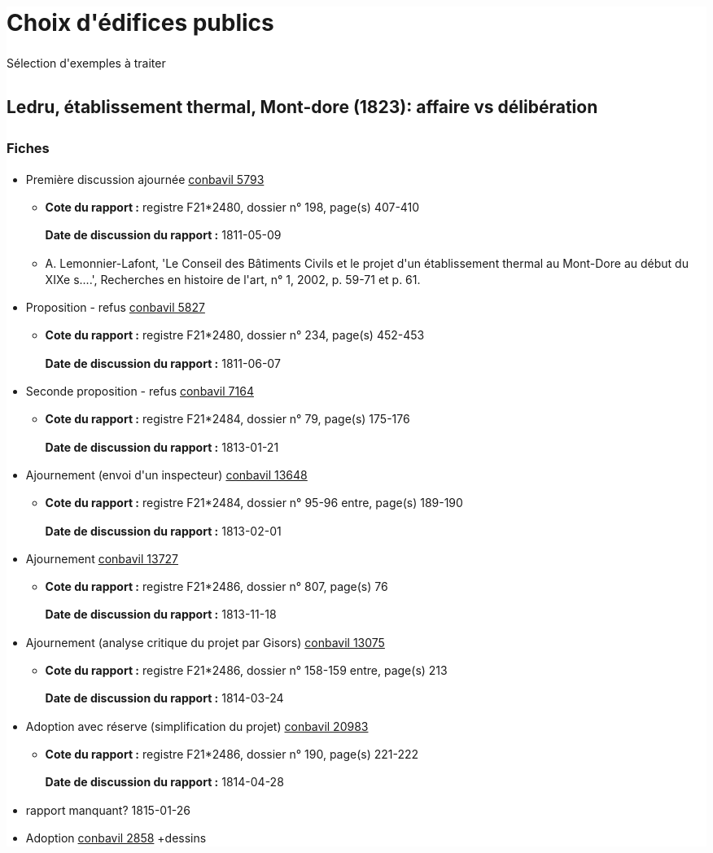 # Choix d'édifices publics

Sélection d'exemples à traiter

## Ledru, établissement thermal, Mont-dore (1823): affaire vs délibération

### Fiches

- Première discussion ajournée [conbavil 5793](https://www.inha.fr/conbavil/notice.php?pv=5793)

  - **Cote du rapport :** registre F21*2480, dossier n° 198, page(s) 407-410

    **Date de discussion du rapport :** 1811-05-09

  - A. Lemonnier-Lafont, 'Le Conseil des Bâtiments Civils et le projet d'un  établissement thermal au Mont-Dore au début du XIXe s....', Recherches  en histoire de l'art, n° 1, 2002, p. 59-71 et p. 61.

- Proposition - refus [conbavil 5827](https://www.inha.fr/conbavil/notice.php?pv=5827)

  - **Cote du rapport :** registre F21*2480, dossier n° 234, page(s) 452-453

    **Date de discussion du rapport :** 1811-06-07

- Seconde proposition - refus [conbavil 7164](https://www.inha.fr/conbavil/notice.php?pv=7164)

  - **Cote du rapport :** registre F21*2484, dossier n° 79, page(s) 175-176

    **Date de discussion du rapport :** 1813-01-21

- Ajournement (envoi d'un inspecteur) [conbavil 13648](https://www.inha.fr/conbavil/notice.php?pv=13648)

  - **Cote du rapport :** registre F21*2484, dossier n° 95-96 entre, page(s) 189-190

    **Date de discussion du rapport :** 1813-02-01

- Ajournement [conbavil 13727](https://www.inha.fr/conbavil/notice.php?pv=13727)

  - **Cote du rapport :** registre F21*2486, dossier n° 807, page(s) 76

    **Date de discussion du rapport :** 1813-11-18

- Ajournement (analyse critique du projet par Gisors) [conbavil 13075](https://www.inha.fr/conbavil/notice.php?pv=13075)  

  - **Cote du rapport :** registre F21*2486, dossier n° 158-159 entre, page(s) 213

    **Date de discussion du rapport :** 1814-03-24

- Adoption avec réserve (simplification du projet) [conbavil 20983](https://www.inha.fr/conbavil/notice.php?pv=20983)

  - **Cote du rapport :** registre F21*2486, dossier n° 190, page(s) 221-222

    **Date de discussion du rapport :** 1814-04-28

- rapport manquant?  1815-01-26

- Adoption  [conbavil 2858](https://www.inha.fr/conbavil/notice.php?pv=2858) +dessins
